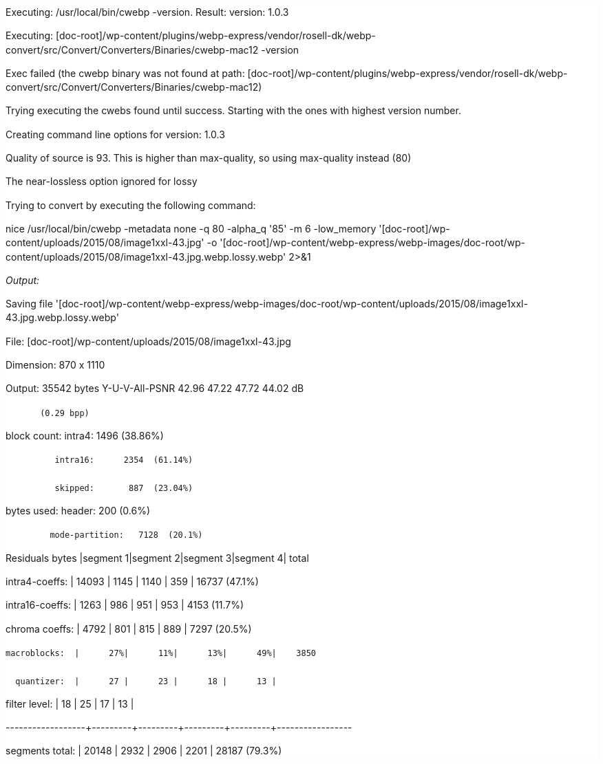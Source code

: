 Executing: /usr/local/bin/cwebp -version. Result: version: 1.0.3

Executing: [doc-root]/wp-content/plugins/webp-express/vendor/rosell-dk/webp-convert/src/Convert/Converters/Binaries/cwebp-mac12 -version

Exec failed (the cwebp binary was not found at path: [doc-root]/wp-content/plugins/webp-express/vendor/rosell-dk/webp-convert/src/Convert/Converters/Binaries/cwebp-mac12)

Trying executing the cwebs found until success. Starting with the ones with highest version number.

Creating command line options for version: 1.0.3

Quality of source is 93. This is higher than max-quality, so using max-quality instead (80)

The near-lossless option ignored for lossy

Trying to convert by executing the following command:

nice /usr/local/bin/cwebp -metadata none -q 80 -alpha_q '85' -m 6 -low_memory '[doc-root]/wp-content/uploads/2015/08/image1xxl-43.jpg' -o '[doc-root]/wp-content/webp-express/webp-images/doc-root/wp-content/uploads/2015/08/image1xxl-43.jpg.webp.lossy.webp' 2>&1


*Output:* 

Saving file '[doc-root]/wp-content/webp-express/webp-images/doc-root/wp-content/uploads/2015/08/image1xxl-43.jpg.webp.lossy.webp'

File:      [doc-root]/wp-content/uploads/2015/08/image1xxl-43.jpg

Dimension: 870 x 1110

Output:    35542 bytes Y-U-V-All-PSNR 42.96 47.22 47.72   44.02 dB

           (0.29 bpp)

block count:  intra4:       1496  (38.86%)

              intra16:      2354  (61.14%)

              skipped:       887  (23.04%)

bytes used:  header:            200  (0.6%)

             mode-partition:   7128  (20.1%)

 Residuals bytes  |segment 1|segment 2|segment 3|segment 4|  total

  intra4-coeffs:  |   14093 |    1145 |    1140 |     359 |   16737  (47.1%)

 intra16-coeffs:  |    1263 |     986 |     951 |     953 |    4153  (11.7%)

  chroma coeffs:  |    4792 |     801 |     815 |     889 |    7297  (20.5%)

    macroblocks:  |      27%|      11%|      13%|      49%|    3850

      quantizer:  |      27 |      23 |      18 |      13 |

   filter level:  |      18 |      25 |      17 |      13 |

------------------+---------+---------+---------+---------+-----------------

 segments total:  |   20148 |    2932 |    2906 |    2201 |   28187  (79.3%)

